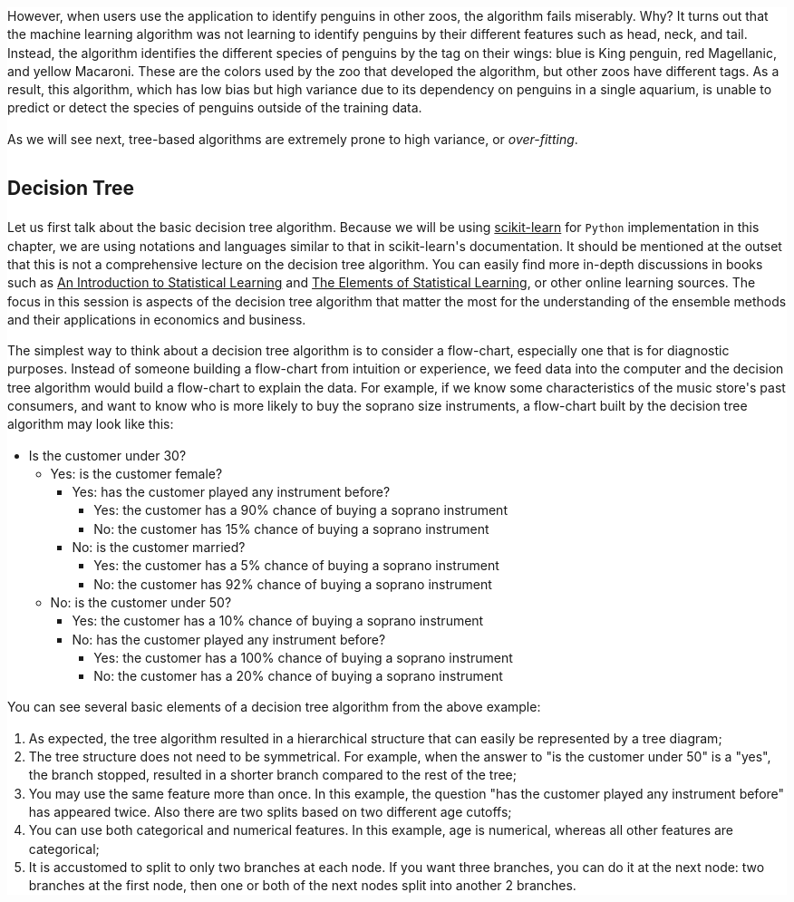 However, when users use the application to identify penguins in other zoos, the algorithm fails miserably. Why? It turns out that the machine learning algorithm was not learning to identify penguins by their different features such as head, neck, and tail. Instead, the algorithm identifies the different species of penguins by the tag on their wings: blue is King penguin, red Magellanic, and yellow Macaroni. These are the colors used by the zoo that developed the algorithm, but other zoos have different tags. As a result, this algorithm, which has low bias but high variance due to its dependency on penguins in a single aquarium, is unable to predict or detect the species of penguins outside of the training data.

As we will see next, tree-based algorithms are extremely prone to high variance, or *over-fitting*.

## Decision Tree

Let us first talk about the basic decision tree algorithm. Because we will be using [scikit-learn](https://scikit-learn.org/stable/) for `Python` implementation in this chapter, we are using notations and languages similar to that in scikit-learn's documentation. It should be mentioned at the outset that this is not a comprehensive lecture on the decision tree algorithm. You can easily find more in-depth discussions in books such as [An Introduction to Statistical Learning](https://www.statlearning.com/) and [The Elements of Statistical Learning](https://hastie.su.domains/ElemStatLearn/), or other online learning sources. The focus in this session is aspects of the decision tree algorithm that matter the most for the understanding of the ensemble methods and their applications in economics and business.

The simplest way to think about a decision tree algorithm is to consider a flow-chart, especially one that is for diagnostic purposes. Instead of someone building a flow-chart from intuition or experience, we feed data into the computer and the decision tree algorithm would build a flow-chart to explain the data. For example, if we know some characteristics of the music store's past consumers, and want to know who is more likely to buy the soprano size instruments, a flow-chart built by the decision tree algorithm may look like this:
* Is the customer under 30?
  * Yes: is the customer female?
    * Yes: has the customer played any instrument before?
      * Yes: the customer has a 90% chance of buying a soprano instrument
      * No: the customer has 15% chance of buying a soprano instrument
    * No: is the customer married?
      * Yes: the customer has a 5% chance of buying a soprano instrument
      * No: the customer has 92% chance of buying a soprano instrument
  * No: is the customer under 50?
    * Yes: the customer has a 10% chance of buying a soprano instrument
    * No: has the customer played any instrument before?
      * Yes: the customer has a 100% chance of buying a soprano instrument
      * No: the customer has a 20% chance of buying a soprano instrument

You can see several basic elements of a decision tree algorithm from the above example:

1. As expected, the tree algorithm resulted in a hierarchical structure that can easily be represented by a tree diagram;
2. The tree structure does not need to be symmetrical. For example, when the answer to "is the customer under 50" is a "yes", the branch stopped, resulted in a shorter branch compared to the rest of the tree;
3. You may use the same feature more than once. In this example, the question "has the customer played any instrument before" has appeared twice. Also there are two splits based on two different age cutoffs;
4. You can use both categorical and numerical features. In this example, age is numerical, whereas all other features are categorical;
5. It is accustomed to split to only two branches at each node. If you want three branches, you can do it at the next node: two branches at the first node, then one or both of the next nodes split into another 2 branches.
